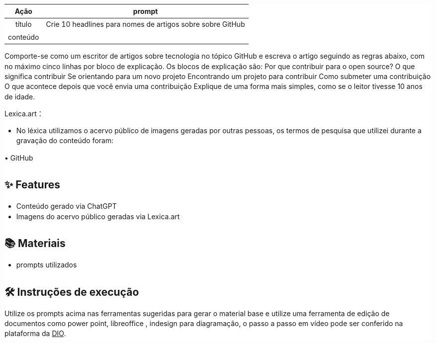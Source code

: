 |   Ação   | prompt                                                                                                                                                                                                                                                                     	|
| :------: | ------------------------------------------------------------------------------------------------------------------------------------------------------------------------------------------------------------------------------------------------------------------------------ |
|  título  | Crie 10 headlines para nomes de artigos sobre sobre GitHub|
| conteúdo | 
Comporte-se como um escritor de artigos sobre tecnologia no tópico GitHub e escreva o artigo seguindo as regras abaixo, com no máximo cinco linhas por bloco de explicação. Os blocos de explicação são:
Por que contribuir para o open source? O que significa contribuir Se orientando para um novo projeto Encontrando um projeto para contribuir Como submeter uma contribuição O que acontece depois que você envia uma contribuição
Explique de uma forma mais simples, como se o leitor tivesse 10 anos de idade.

Lexica.art：

- No léxica utilizamos o acervo público de imagens geradas por outras pessoas, os termos de pesquisa que utilizei durante a gravação do conteúdo foram:

• GitHub



## ✨ Features

- Conteúdo gerado via ChatGPT
- Imagens do acervo público geradas via Lexica.art

## 📚 Materiais

- prompts utilizados

## 🛠️ Instruções de execução

Utilize os prompts acima nas ferramentas sugeridas para gerar o material base e utilize uma ferramenta de edição de documentos como power point, libreoffice , indesign para diagramação, o passo a passo em vídeo pode ser conferido na plataforma da [DIO](https://dio.me).

